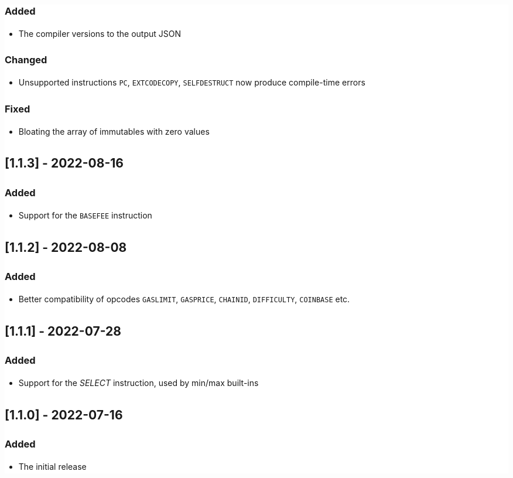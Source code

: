 ### Added

- The compiler versions to the output JSON

### Changed

- Unsupported instructions `PC`, `EXTCODECOPY`, `SELFDESTRUCT` now produce compile-time errors

### Fixed

- Bloating the array of immutables with zero values

## [1.1.3] - 2022-08-16

### Added

- Support for the `BASEFEE` instruction

## [1.1.2] - 2022-08-08

### Added

- Better compatibility of opcodes `GASLIMIT`, `GASPRICE`, `CHAINID`, `DIFFICULTY`, `COINBASE` etc.

## [1.1.1] - 2022-07-28

### Added

- Support for the _SELECT_ instruction, used by min/max built-ins

## [1.1.0] - 2022-07-16

### Added

- The initial release
